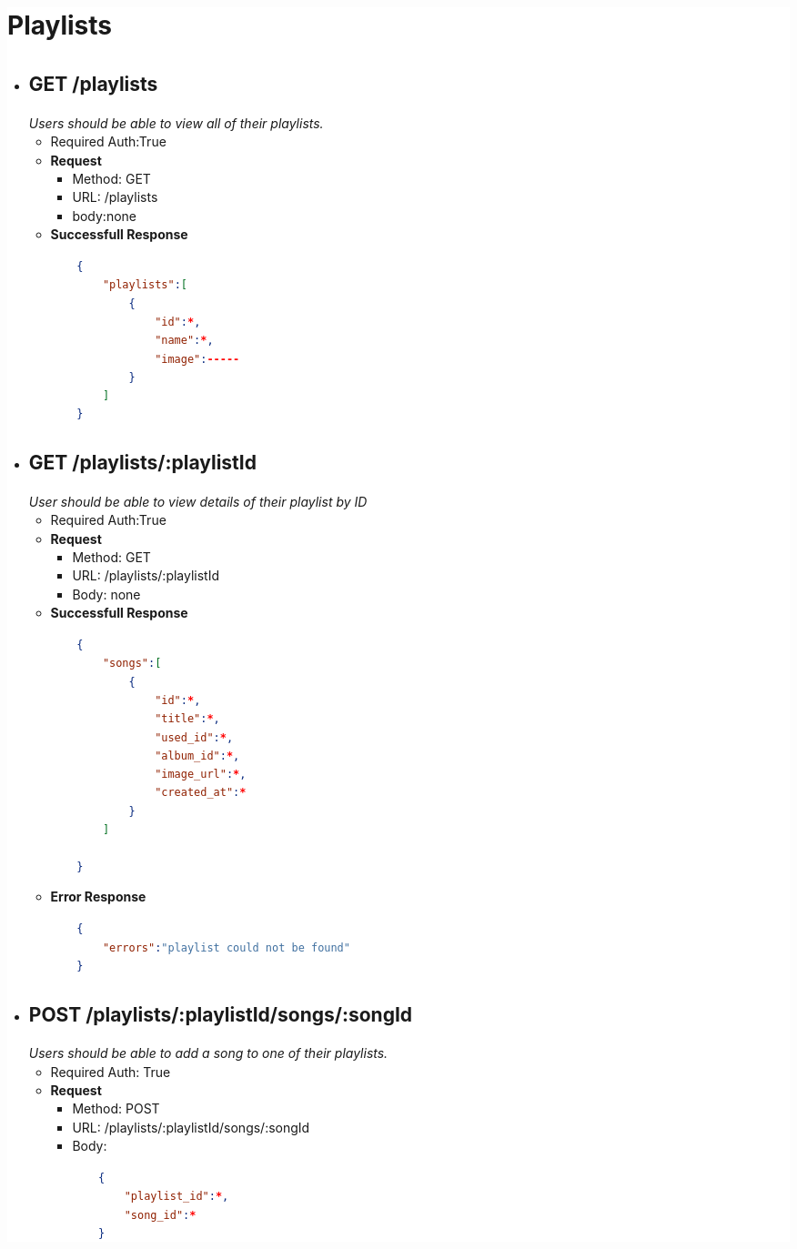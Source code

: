 # Playlists

- ## GET /playlists
    _Users should be able to view all of their playlists._
    - Required Auth:True
    - **Request**
        - Method: GET
        - URL: /playlists
        - body:none
    - **Successfull Response**
        ```json
            {
                "playlists":[
                    {
                        "id":*,
                        "name":*,
                        "image":-----
                    }
                ]
            }
        ```
- ## GET /playlists/:playlistId
    _User should be able to view details of their playlist by ID_
    - Required Auth:True
    - **Request**
        - Method: GET
        - URL: /playlists/:playlistId
        - Body: none
    - **Successfull Response**
        ```json
            {
                "songs":[
                    {
                        "id":*,
                        "title":*,
                        "used_id":*,
                        "album_id":*,
                        "image_url":*,
                        "created_at":*
                    }
                ]

            }
        ```
    - **Error Response**
        ```json
            {
                "errors":"playlist could not be found"
            }
        ```
- ## POST /playlists/:playlistId/songs/:songId
    _Users should be able to add a song to one of their playlists._
    - Required Auth: True
    - **Request**
        - Method: POST
        - URL: /playlists/:playlistId/songs/:songId
        - Body:
            ```json
                {
                    "playlist_id":*,
                    "song_id":*
                }
            ```